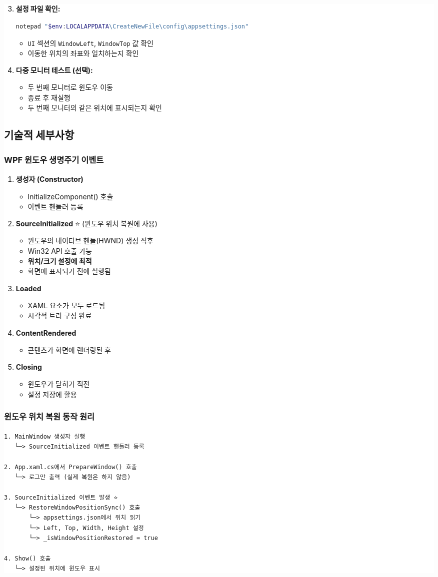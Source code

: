 3. **설정 파일 확인:**
   ```powershell
   notepad "$env:LOCALAPPDATA\CreateNewFile\config\appsettings.json"
   ```
   - `UI` 섹션의 `WindowLeft`, `WindowTop` 값 확인
   - 이동한 위치의 좌표와 일치하는지 확인

4. **다중 모니터 테스트 (선택):**
   - 두 번째 모니터로 윈도우 이동
   - 종료 후 재실행
   - 두 번째 모니터의 같은 위치에 표시되는지 확인

## 기술적 세부사항

### WPF 윈도우 생명주기 이벤트

1. **생성자 (Constructor)**
   - InitializeComponent() 호출
   - 이벤트 핸들러 등록

2. **SourceInitialized** ⭐ (윈도우 위치 복원에 사용)
   - 윈도우의 네이티브 핸들(HWND) 생성 직후
   - Win32 API 호출 가능
   - **위치/크기 설정에 최적**
   - 화면에 표시되기 전에 실행됨

3. **Loaded**
   - XAML 요소가 모두 로드됨
   - 시각적 트리 구성 완료

4. **ContentRendered**
   - 콘텐츠가 화면에 렌더링된 후

5. **Closing**
   - 윈도우가 닫히기 직전
   - 설정 저장에 활용

### 윈도우 위치 복원 동작 원리

```
1. MainWindow 생성자 실행
   └─> SourceInitialized 이벤트 핸들러 등록

2. App.xaml.cs에서 PrepareWindow() 호출
   └─> 로그만 출력 (실제 복원은 하지 않음)

3. SourceInitialized 이벤트 발생 ⭐
   └─> RestoreWindowPositionSync() 호출
       └─> appsettings.json에서 위치 읽기
       └─> Left, Top, Width, Height 설정
       └─> _isWindowPositionRestored = true

4. Show() 호출
   └─> 설정된 위치에 윈도우 표시
```
